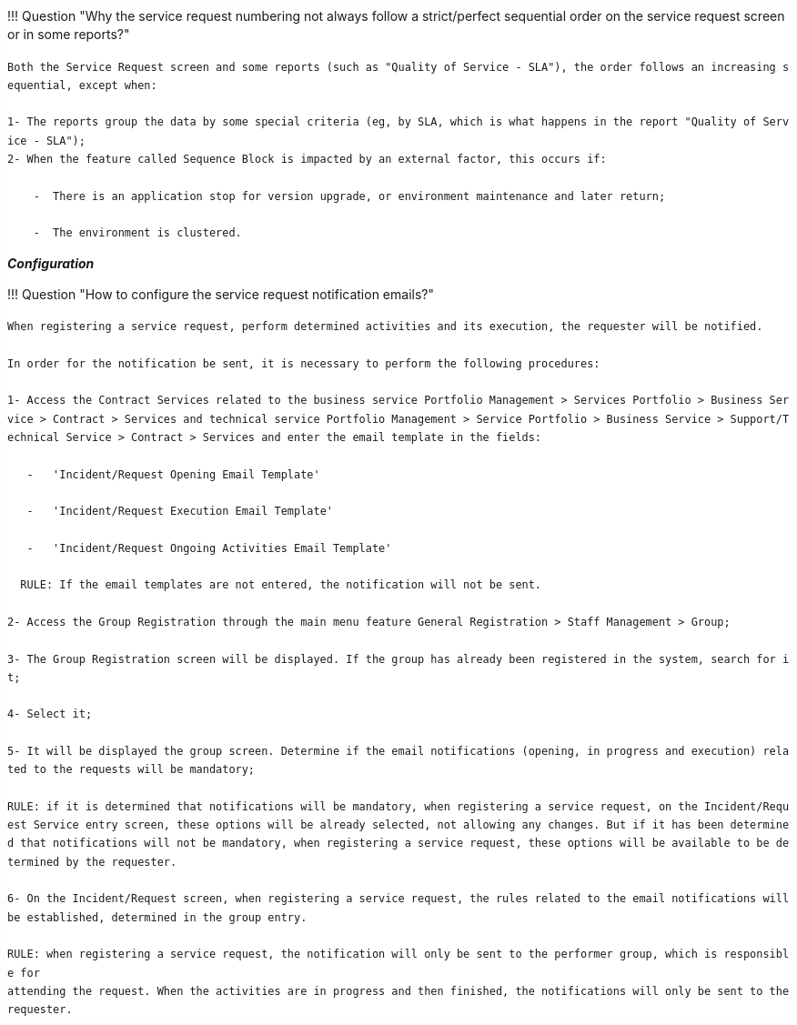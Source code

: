 !!! Question "Why the service request numbering not always follow a strict/perfect sequential order on the service request screen or in some reports?"
    
    Both the Service Request screen and some reports (such as "Quality of Service - SLA"), the order follows an increasing sequential, except when:
    
    1- The reports group the data by some special criteria (eg, by SLA, which is what happens in the report "Quality of Service - SLA");
    2- When the feature called Sequence Block is impacted by an external factor, this occurs if:
    
        -  There is an application stop for version upgrade, or environment maintenance and later return;
    
        -  The environment is clustered.

***Configuration***    

!!! Question "How to configure the service request notification emails?"
    
    When registering a service request, perform determined activities and its execution, the requester will be notified.
    
    In order for the notification be sent, it is necessary to perform the following procedures:
    
    1- Access the Contract Services related to the business service Portfolio Management > Services Portfolio > Business Service > Contract > Services and technical service Portfolio Management > Service Portfolio > Business Service > Support/Technical Service > Contract > Services and enter the email template in the fields:
    
       -   'Incident/Request Opening Email Template'
	
       -   'Incident/Request Execution Email Template'
	
       -   'Incident/Request Ongoing Activities Email Template'
        
      RULE: If the email templates are not entered, the notification will not be sent.

    2- Access the Group Registration through the main menu feature General Registration > Staff Management > Group;
    
    3- The Group Registration screen will be displayed. If the group has already been registered in the system, search for it;
    
    4- Select it;
    
    5- It will be displayed the group screen. Determine if the email notifications (opening, in progress and execution) related to the requests will be mandatory;
    
    RULE: if it is determined that notifications will be mandatory, when registering a service request, on the Incident/Request Service entry screen, these options will be already selected, not allowing any changes. But if it has been determined that notifications will not be mandatory, when registering a service request, these options will be available to be determined by the requester.
    
    6- On the Incident/Request screen, when registering a service request, the rules related to the email notifications will be established, determined in the group entry.
    
    RULE: when registering a service request, the notification will only be sent to the performer group, which is responsible for 
    attending the request. When the activities are in progress and then finished, the notifications will only be sent to the 
    requester.
    